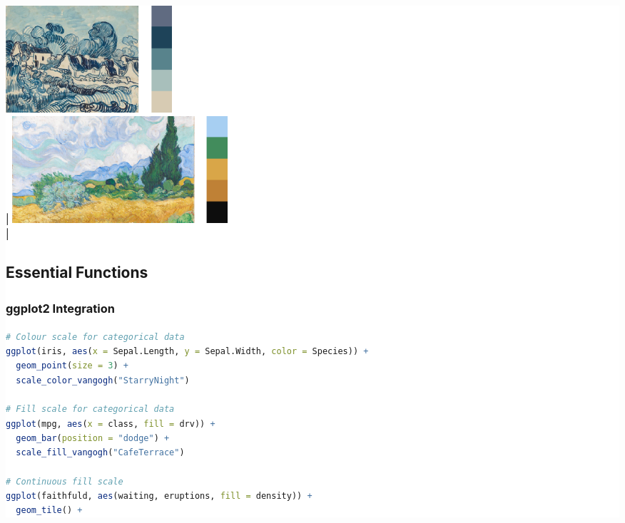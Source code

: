 <img src="inst/extdata/paintings/landscape.png" height="150"><br> | <img src="inst/extdata/paintings/cypresses.png" height="150"><br> |

## Essential Functions

### ggplot2 Integration

```r
# Colour scale for categorical data
ggplot(iris, aes(x = Sepal.Length, y = Sepal.Width, color = Species)) +
  geom_point(size = 3) +
  scale_color_vangogh("StarryNight")

# Fill scale for categorical data
ggplot(mpg, aes(x = class, fill = drv)) +
  geom_bar(position = "dodge") +
  scale_fill_vangogh("CafeTerrace")

# Continuous fill scale
ggplot(faithfuld, aes(waiting, eruptions, fill = density)) +
  geom_tile() +
```